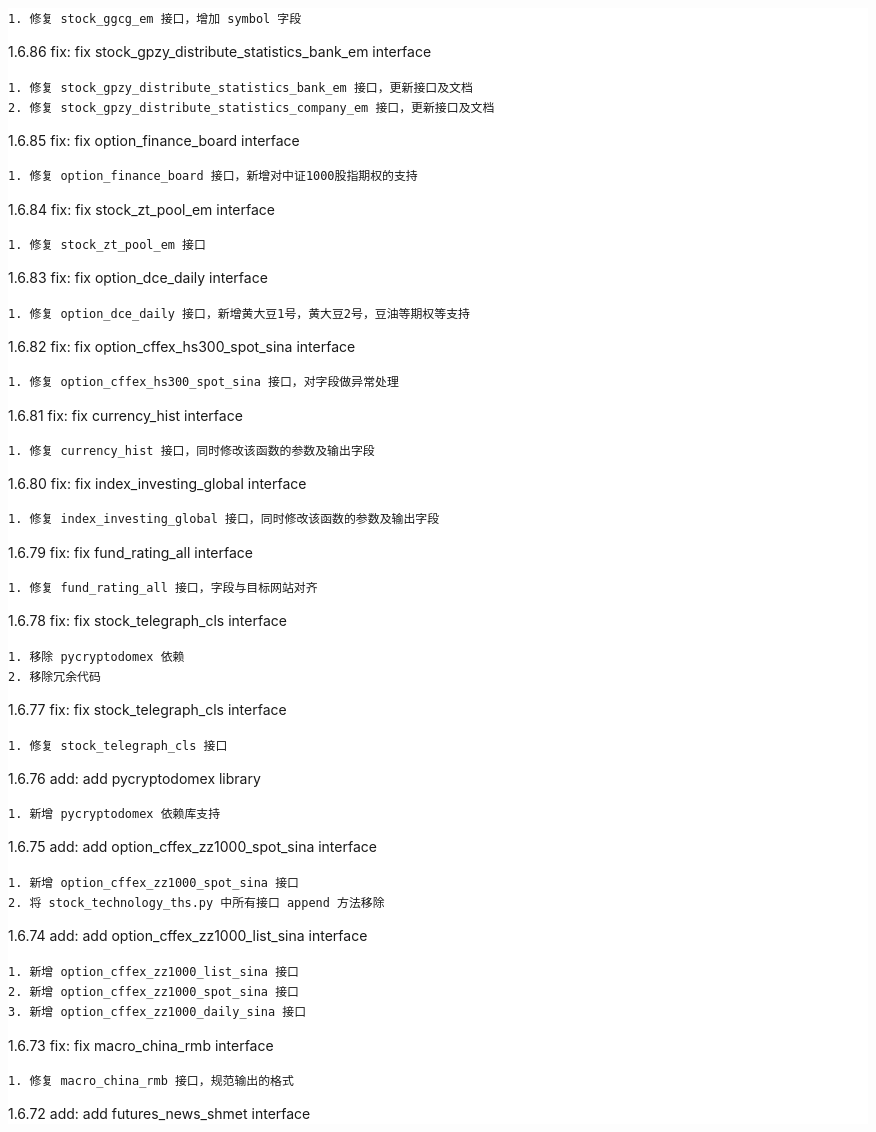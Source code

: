     1. 修复 stock_ggcg_em 接口，增加 symbol 字段

1.6.86 fix: fix stock_gpzy_distribute_statistics_bank_em interface

    1. 修复 stock_gpzy_distribute_statistics_bank_em 接口，更新接口及文档
    2. 修复 stock_gpzy_distribute_statistics_company_em 接口，更新接口及文档

1.6.85 fix: fix option_finance_board interface

    1. 修复 option_finance_board 接口，新增对中证1000股指期权的支持

1.6.84 fix: fix stock_zt_pool_em interface

    1. 修复 stock_zt_pool_em 接口

1.6.83 fix: fix option_dce_daily interface

    1. 修复 option_dce_daily 接口，新增黄大豆1号，黄大豆2号，豆油等期权等支持

1.6.82 fix: fix option_cffex_hs300_spot_sina interface

    1. 修复 option_cffex_hs300_spot_sina 接口，对字段做异常处理

1.6.81 fix: fix currency_hist interface

    1. 修复 currency_hist 接口，同时修改该函数的参数及输出字段

1.6.80 fix: fix index_investing_global interface

    1. 修复 index_investing_global 接口，同时修改该函数的参数及输出字段

1.6.79 fix: fix fund_rating_all interface

    1. 修复 fund_rating_all 接口，字段与目标网站对齐

1.6.78 fix: fix stock_telegraph_cls interface

    1. 移除 pycryptodomex 依赖
    2. 移除冗余代码

1.6.77 fix: fix stock_telegraph_cls interface

    1. 修复 stock_telegraph_cls 接口

1.6.76 add: add pycryptodomex library

    1. 新增 pycryptodomex 依赖库支持

1.6.75 add: add option_cffex_zz1000_spot_sina interface

    1. 新增 option_cffex_zz1000_spot_sina 接口
    2. 将 stock_technology_ths.py 中所有接口 append 方法移除

1.6.74 add: add option_cffex_zz1000_list_sina interface

    1. 新增 option_cffex_zz1000_list_sina 接口
    2. 新增 option_cffex_zz1000_spot_sina 接口
    3. 新增 option_cffex_zz1000_daily_sina 接口

1.6.73 fix: fix macro_china_rmb interface

    1. 修复 macro_china_rmb 接口，规范输出的格式

1.6.72 add: add futures_news_shmet interface
